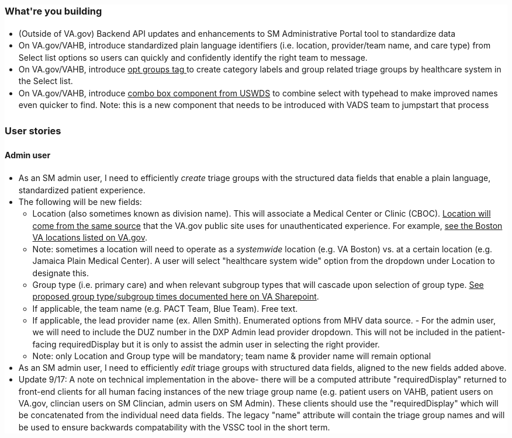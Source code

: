 
### What're you building

-  (Outside of VA.gov) Backend API updates and enhancements to SM Administrative Portal tool to standardize data
- On VA.gov/VAHB, introduce standardized plain language identifiers (i.e. location, provider/team name, and care type) from Select list options so users can quickly and confidently identify the right team to message. 
- On VA.gov/VAHB, introduce [opt groups tag ](https://www.w3schools.com/TAgs/tag_optgroup.asp#:~:text=The%20%3Coptgroup%3E%20tag%20is%20used%20to%20group%20related,options%20are%20easier%20to%20handle%20for%20a%20user)<optground> to create category labels and group related triage groups by healthcare system in the Select list.
- On VA.gov/VAHB, introduce [combo box component from USWDS](https://designsystem.digital.gov/components/combo-box/) to combine select with typehead to make improved names even quicker to find. Note: this is a new component that needs to be introduced with VADS team to jumpstart that process

### User stories

#### Admin user
- As an SM admin user, I need to efficiently *create* triage groups with the structured data fields that enable a plain language, standardized patient experience.
- The following will be new fields:
    -   Location (also sometimes known as division name). This will associate a Medical Center or Clinic (CBOC). [Location will come from the same source](https://www.va.gov/data/cms/vamc-system.json) that the VA.gov public site uses for unauthenticated experience. For example, [see the Boston VA locations listed on VA.gov](https://www.va.gov/boston-health-care/locations/).
    -   Note: sometimes a location will need to operate as a *systemwide* location (e.g. VA Boston) vs. at a certain location (e.g. Jamaica Plain Medical Center). A user will select "healthcare system wide" option from the dropdown under Location to designate this.
    -   Group type (i.e. primary care) and when relevant subgroup types that will cascade upon selection of group type. [See proposed group type/subgroup times documented here on VA Sharepoint](https://dvagov.sharepoint.com/:x:/r/sites/HealthApartment/Shared%20Documents/Secure%20Messaging/Triage%20Group%20Naming/2024.07.29%20-%20MVP%20triage%20group%20types%20and%20subgroups.xlsx?d=w9b8985d58e0b482cb370bb8240060d65&csf=1&web=1&e=1DraJN).
    -   If applicable, the team name (e.g. PACT Team, Blue Team). Free text.
    -   If applicable, the lead provider name (ex. Allen Smith). Enumerated options from MHV data source.
      - For the admin user, we will need to include the DUZ number in the DXP Admin lead provider dropdown. This will not be included in the patient-facing requiredDisplay but it is only to assist the admin user in selecting the right provider.
    -   Note: only Location and Group type will be mandatory; team name & provider name will remain optional
- As an SM admin user, I need to efficiently *edit* triage groups with structured data fields, aligned to the new fields added above.
- Update 9/17: A note on technical implementation in the above- there will be a computed attribute "requiredDisplay" returned to front-end clients for all human facing instances of the new triage group name (e.g. patient users on VAHB, patient users on VA.gov, clincian users on SM Clincian, admin users on SM Admin). These clients should use the "requiredDisplay" which will be concatenated from the individual need data fields. The legacy "name" attribute will contain the triage group names and will be used to ensure backwards compatability with the VSSC tool in the short term.
